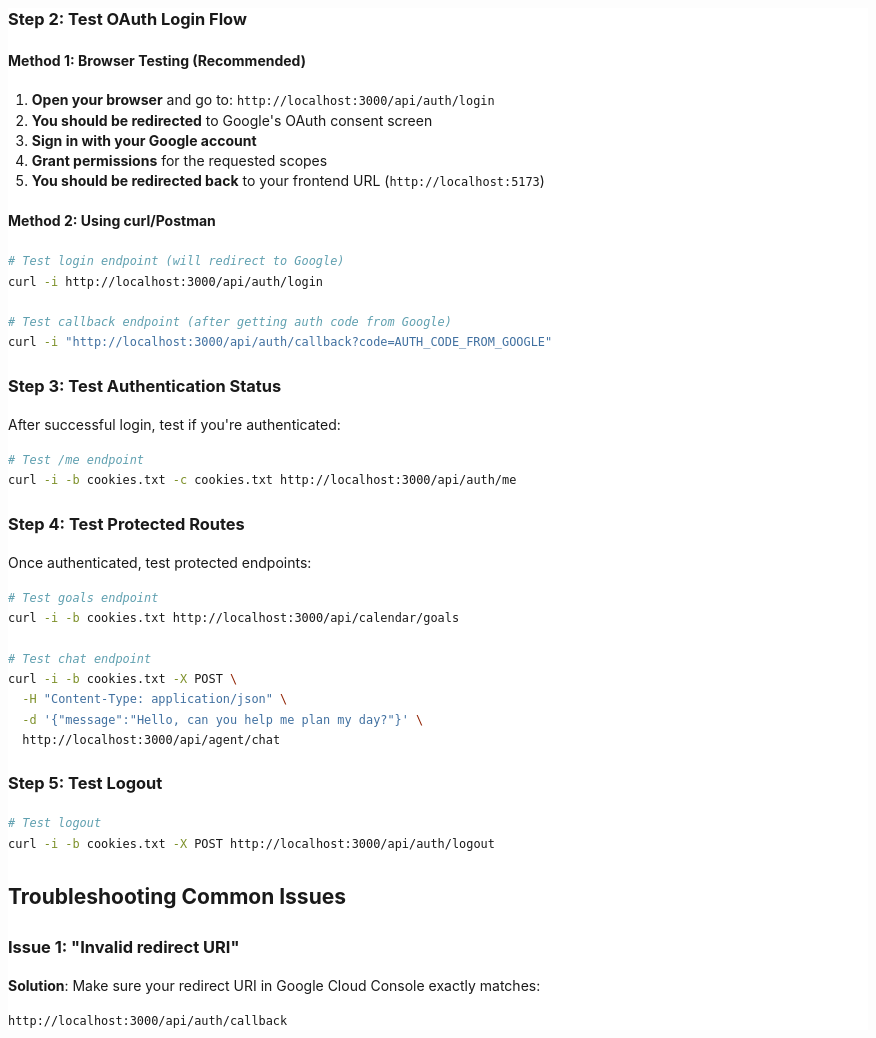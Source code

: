 ### Step 2: Test OAuth Login Flow

#### Method 1: Browser Testing (Recommended)
1. **Open your browser** and go to: `http://localhost:3000/api/auth/login`
2. **You should be redirected** to Google's OAuth consent screen
3. **Sign in with your Google account**
4. **Grant permissions** for the requested scopes
5. **You should be redirected back** to your frontend URL (`http://localhost:5173`)

#### Method 2: Using curl/Postman
```bash
# Test login endpoint (will redirect to Google)
curl -i http://localhost:3000/api/auth/login

# Test callback endpoint (after getting auth code from Google)
curl -i "http://localhost:3000/api/auth/callback?code=AUTH_CODE_FROM_GOOGLE"
```

### Step 3: Test Authentication Status
After successful login, test if you're authenticated:

```bash
# Test /me endpoint
curl -i -b cookies.txt -c cookies.txt http://localhost:3000/api/auth/me
```

### Step 4: Test Protected Routes
Once authenticated, test protected endpoints:

```bash
# Test goals endpoint
curl -i -b cookies.txt http://localhost:3000/api/calendar/goals

# Test chat endpoint
curl -i -b cookies.txt -X POST \
  -H "Content-Type: application/json" \
  -d '{"message":"Hello, can you help me plan my day?"}' \
  http://localhost:3000/api/agent/chat
```

### Step 5: Test Logout
```bash
# Test logout
curl -i -b cookies.txt -X POST http://localhost:3000/api/auth/logout
```

## Troubleshooting Common Issues

### Issue 1: "Invalid redirect URI"
**Solution**: Make sure your redirect URI in Google Cloud Console exactly matches:
```
http://localhost:3000/api/auth/callback
```
